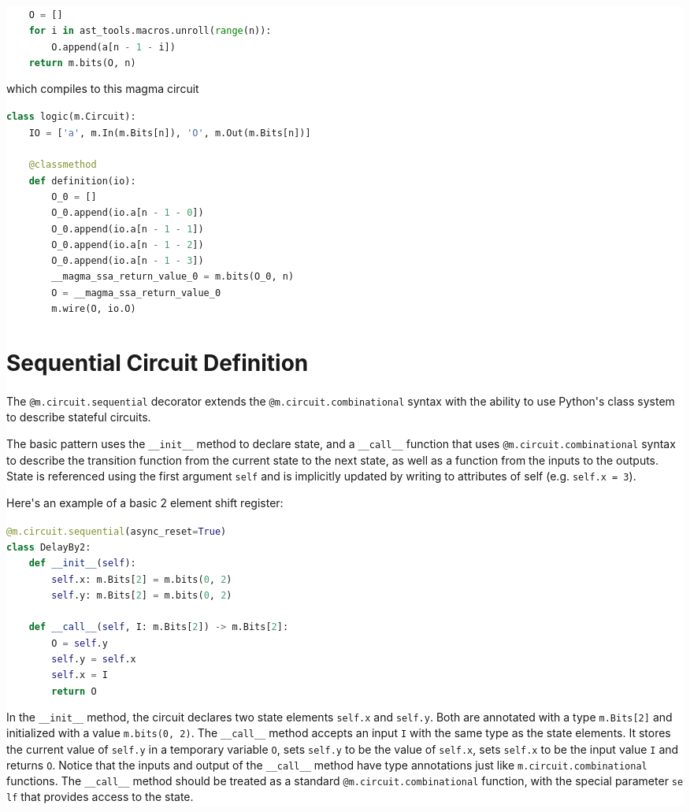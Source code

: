 ```python
    O = []
    for i in ast_tools.macros.unroll(range(n)):
        O.append(a[n - 1 - i])
    return m.bits(O, n)
```
which compiles to this magma circuit
```python
class logic(m.Circuit):
    IO = ['a', m.In(m.Bits[n]), 'O', m.Out(m.Bits[n])]

    @classmethod
    def definition(io):
        O_0 = []
        O_0.append(io.a[n - 1 - 0])
        O_0.append(io.a[n - 1 - 1])
        O_0.append(io.a[n - 1 - 2])
        O_0.append(io.a[n - 1 - 3])
        __magma_ssa_return_value_0 = m.bits(O_0, n)
        O = __magma_ssa_return_value_0
        m.wire(O, io.O)
```


# Sequential Circuit Definition
The `@m.circuit.sequential` decorator extends the `@m.circuit.combinational`
syntax with the ability to use Python's class system to describe stateful
circuits.

The basic pattern uses the `__init__` method to declare state, and a `__call__`
function that uses `@m.circuit.combinational` syntax to describe the transition
function from the current state to the next state, as well as a function from
the inputs to the outputs.  State is referenced using the first argument `self`
and is implicitly updated by writing to attributes of self (e.g. `self.x = 3`).

Here's an example of a basic 2 element shift register:
```python
@m.circuit.sequential(async_reset=True)
class DelayBy2:
    def __init__(self):
        self.x: m.Bits[2] = m.bits(0, 2)
        self.y: m.Bits[2] = m.bits(0, 2)

    def __call__(self, I: m.Bits[2]) -> m.Bits[2]:
        O = self.y
        self.y = self.x
        self.x = I
        return O
```

In the `__init__` method, the circuit declares two state elements `self.x` and
`self.y`.  Both are annotated with a type `m.Bits[2]` and initialized with a
value `m.bits(0, 2)`.  The `__call__` method accepts an input `I` with the same
type as the state elements. It stores the current value of `self.y` in
a temporary variable `O`, sets `self.y` to be the value of `self.x`, sets
`self.x` to be the input value `I` and returns `O`.  Notice that the inputs and
output of the `__call__` method have type annotations just like
`m.circuit.combinational` functions.  The `__call__` method should be treated
as a standard `@m.circuit.combinational` function, with the special parameter
`self` that provides access to the state.
